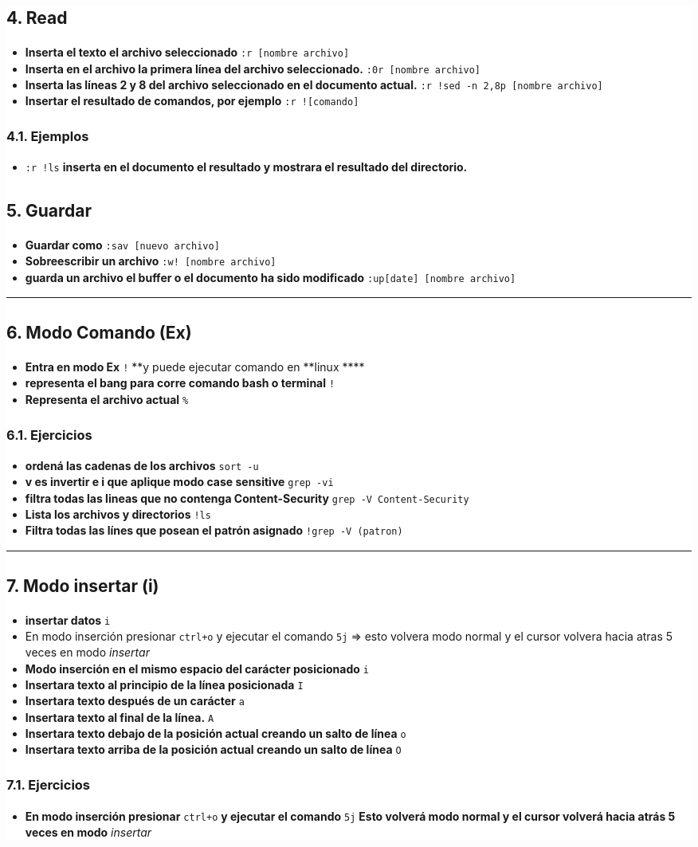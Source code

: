 ## 4. Read

- **Inserta el texto el archivo seleccionado** `:r [nombre archivo]`
- **Inserta en el archivo la primera línea del archivo seleccionado.** `:0r [nombre archivo]`
- **Inserta las líneas 2 y 8 del archivo seleccionado en el documento actual.** `:r !sed -n 2,8p [nombre archivo]`
- **Insertar el resultado de comandos, por ejemplo** `:r ![comando]`

### 4.1. Ejemplos

- `:r !ls` **inserta en el documento el resultado y mostrara el resultado del directorio.**

## 5. Guardar

- **Guardar como** `:sav [nuevo archivo]`
- **Sobreescribir un archivo** `:w! [nombre archivo]`
- **guarda un archivo el buffer o el documento ha sido modificado** `:up[date] [nombre archivo]`

* * *

## 6. Modo Comando (Ex)

- **Entra en modo Ex** `!` **y puede ejecutar comando en **linux ****
- **representa el bang para corre comando bash o terminal** `!`
- **Representa el archivo actual** `%`

### 6.1. Ejercicios

- **ordená las cadenas de los archivos** `sort -u`
- **v es invertir e i que aplique modo case sensitive** `grep -vi`
- **filtra todas las lineas que no contenga Content-Security** `grep -V Content-Security`
- **Lista los archivos y directorios** `!ls`
- **Filtra todas las línes que posean el patrón asignado** `!grep -V (patron)`

* * *

## 7. Modo insertar (i)

- **insertar datos** `i`
- En modo inserción presionar `ctrl+o` y ejecutar el comando `5j` => esto volvera modo normal y el cursor volvera hacia atras 5 veces en modo *insertar*
- **Modo inserción en el mismo espacio del carácter posicionado** `i`
- **Insertara texto al principio de la línea posicionada** `I`
- **Insertara texto después de un carácter** `a`
- **Insertara texto al final de la línea.** `A`
- **Insertara texto debajo de la posición actual creando un salto de línea** `o`
- **Insertara texto arriba de la posición actual creando un salto de línea** `O`

### 7.1. Ejercicios

- **En modo inserción presionar** `ctrl+o` **y ejecutar el comando** `5j` **Esto volverá modo normal y el cursor volverá hacia atrás 5 veces en modo** *insertar*
